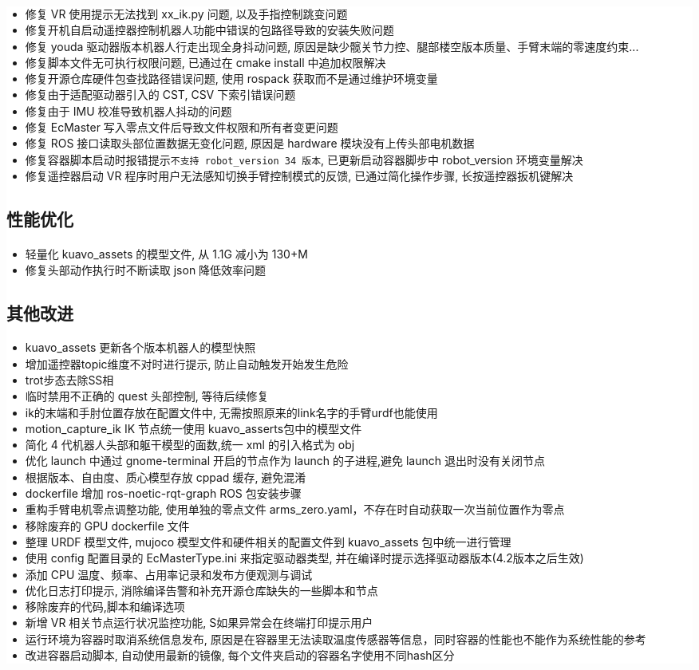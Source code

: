 - 修复 VR 使用提示无法找到 xx_ik.py 问题, 以及手指控制跳变问题
- 修复开机自启动遥控器控制机器人功能中错误的包路径导致的安装失败问题
- 修复 youda 驱动器版本机器人行走出现全身抖动问题, 原因是缺少髋关节力控、腿部楼空版本质量、手臂末端的零速度约束...
- 修复脚本文件无可执行权限问题, 已通过在 cmake install 中追加权限解决
- 修复开源仓库硬件包查找路径错误问题, 使用 rospack 获取而不是通过维护环境变量
- 修复由于适配驱动器引入的 CST, CSV 下索引错误问题
- 修复由于 IMU 校准导致机器人抖动的问题
- 修复 EcMaster 写入零点文件后导致文件权限和所有者变更问题
- 修复 ROS 接口读取头部位置数据无变化问题, 原因是 hardware 模块没有上传头部电机数据
- 修复容器脚本启动时报错提示`不支持 robot_version 34 版本`, 已更新启动容器脚步中 robot_version 环境变量解决
- 修复遥控器启动 VR 程序时用户无法感知切换手臂控制模式的反馈, 已通过简化操作步骤, 长按遥控器扳机键解决

## 性能优化
- 轻量化 kuavo_assets 的模型文件, 从 1.1G 减小为 130+M
- 修复头部动作执行时不断读取 json 降低效率问题

## 其他改进
- kuavo_assets 更新各个版本机器人的模型快照
- 增加遥控器topic维度不对时进行提示, 防止自动触发开始发生危险
- trot步态去除SS相
- 临时禁用不正确的 quest 头部控制, 等待后续修复
- ik的末端和手肘位置存放在配置文件中, 无需按照原来的link名字的手臂urdf也能使用
- motion_capture_ik IK 节点统一使用 kuavo_asserts包中的模型文件
- 简化 4 代机器人头部和躯干模型的面数,统一 xml 的引入格式为 obj
- 优化 launch 中通过 gnome-terminal 开启的节点作为 launch 的子进程,避免 launch 退出时没有关闭节点
- 根据版本、自由度、质心模型存放 cppad 缓存, 避免混淆
- dockerfile 增加 ros-noetic-rqt-graph ROS 包安装步骤
- 重构手臂电机零点调整功能, 使用单独的零点文件 arms_zero.yaml，不存在时自动获取一次当前位置作为零点
- 移除废弃的 GPU dockerfile 文件
- 整理 URDF 模型文件, mujoco 模型文件和硬件相关的配置文件到 kuavo_assets 包中统一进行管理
- 使用 config 配置目录的 EcMasterType.ini 来指定驱动器类型, 并在编译时提示选择驱动器版本(4.2版本之后生效)
- 添加 CPU 温度、频率、占用率记录和发布方便观测与调试
- 优化日志打印提示, 消除编译告警和补充开源仓库缺失的一些脚本和节点
- 移除废弃的代码,脚本和编译选项
- 新增 VR 相关节点运行状况监控功能, S如果异常会在终端打印提示用户
- 运行环境为容器时取消系统信息发布, 原因是在容器里无法读取温度传感器等信息，同时容器的性能也不能作为系统性能的参考
- 改进容器启动脚本, 自动使用最新的镜像, 每个文件夹启动的容器名字使用不同hash区分
